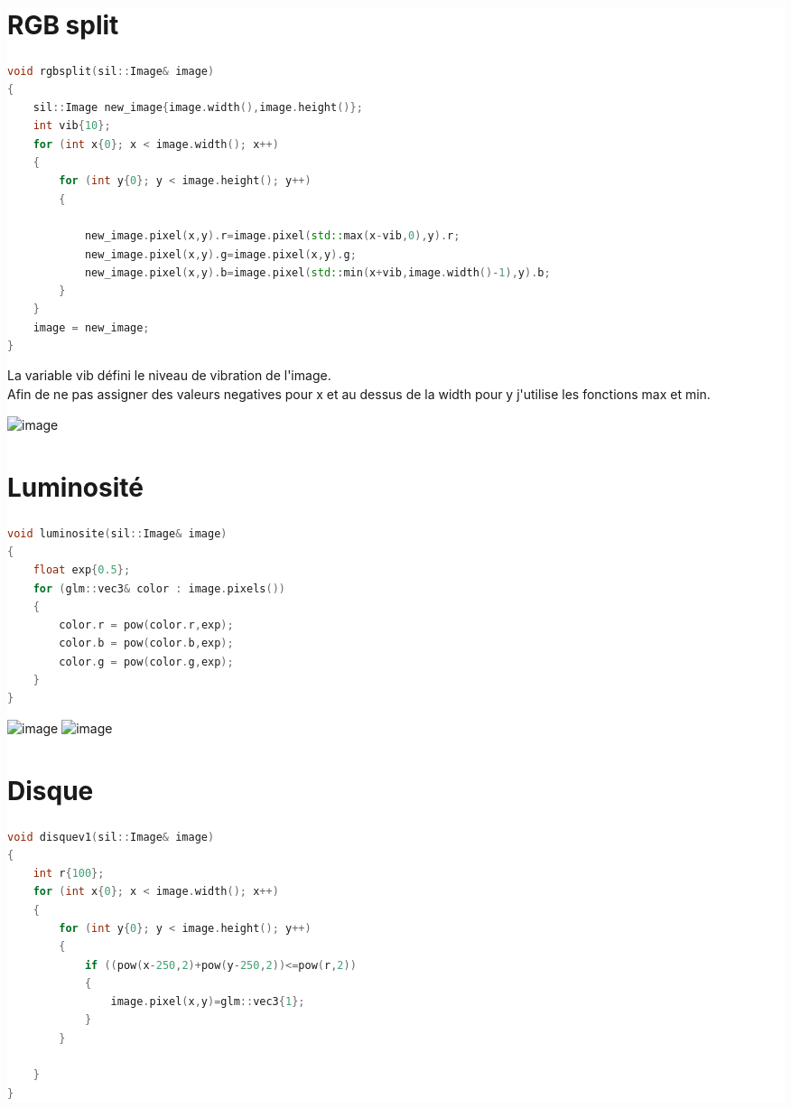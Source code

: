# RGB split

```cpp
void rgbsplit(sil::Image& image)
{
    sil::Image new_image{image.width(),image.height()};
    int vib{10};
    for (int x{0}; x < image.width(); x++)
    {
        for (int y{0}; y < image.height(); y++)
        {

            new_image.pixel(x,y).r=image.pixel(std::max(x-vib,0),y).r;
            new_image.pixel(x,y).g=image.pixel(x,y).g;
            new_image.pixel(x,y).b=image.pixel(std::min(x+vib,image.width()-1),y).b;
        }
    }
    image = new_image;
}
```
La variable vib défini le niveau de vibration de l'image. <br>
Afin de ne pas assigner des valeurs negatives pour x et au dessus de la width  pour y j'utilise les fonctions max et min.

![image](./img_exos/split.png)

# Luminosité

```cpp
void luminosite(sil::Image& image)
{
    float exp{0.5};
    for (glm::vec3& color : image.pixels())
    {
        color.r = pow(color.r,exp);
        color.b = pow(color.b,exp);
        color.g = pow(color.g,exp);
    }
}
```
![image](./images/lou.jpg)
![image](./img_exos/loulum.png)

# Disque

```cpp
void disquev1(sil::Image& image)
{
    int r{100};
    for (int x{0}; x < image.width(); x++)
    {
        for (int y{0}; y < image.height(); y++)
        {
            if ((pow(x-250,2)+pow(y-250,2))<=pow(r,2))
            {
                image.pixel(x,y)=glm::vec3{1};
            }
        }

    }
}
```